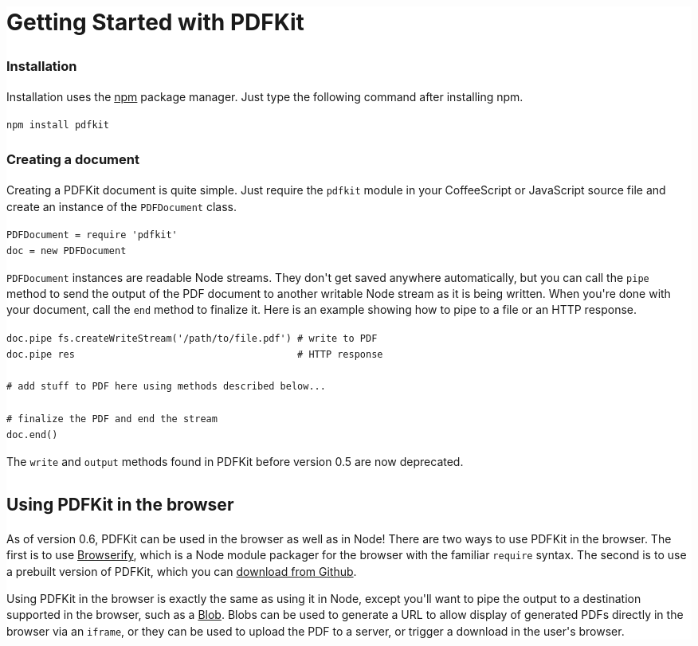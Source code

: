 # Getting Started with PDFKit

### Installation

Installation uses the [npm](http://npmjs.org/) package manager. Just type the
following command after installing npm.

    npm install pdfkit

### Creating a document

Creating a PDFKit document is quite simple. Just require the `pdfkit` module
in your CoffeeScript or JavaScript source file and create an instance of the
`PDFDocument` class.

    PDFDocument = require 'pdfkit'
    doc = new PDFDocument

`PDFDocument` instances are readable Node streams. They don't get saved anywhere automatically,
but you can call the `pipe` method to send the output of the PDF document to another
writable Node stream as it is being written. When you're done with your document, call
the `end` method to finalize it. Here is an example showing how to pipe to a file or an HTTP response.

    doc.pipe fs.createWriteStream('/path/to/file.pdf') # write to PDF
    doc.pipe res                                       # HTTP response

    # add stuff to PDF here using methods described below...

    # finalize the PDF and end the stream
    doc.end()

The `write` and `output` methods found in PDFKit before version 0.5 are now deprecated.

## Using PDFKit in the browser

As of version 0.6, PDFKit can be used in the browser as well as in Node!
There are two ways to use PDFKit in the browser.  The first is to use [Browserify](http://browserify.org/),
which is a Node module packager for the browser with the familiar `require` syntax.  The second is to use
a prebuilt version of PDFKit, which you can [download from Github](https://github.com/devongovett/pdfkit/releases).

Using PDFKit in the browser is exactly the same as using it in Node, except you'll want to pipe the
output to a destination supported in the browser, such as a
[Blob](https://developer.mozilla.org/en-US/docs/Web/API/Blob). Blobs can be used
to generate a URL to allow display of generated PDFs directly in the browser via an `iframe`, or they can
be used to upload the PDF to a server, or trigger a download in the user's browser.
